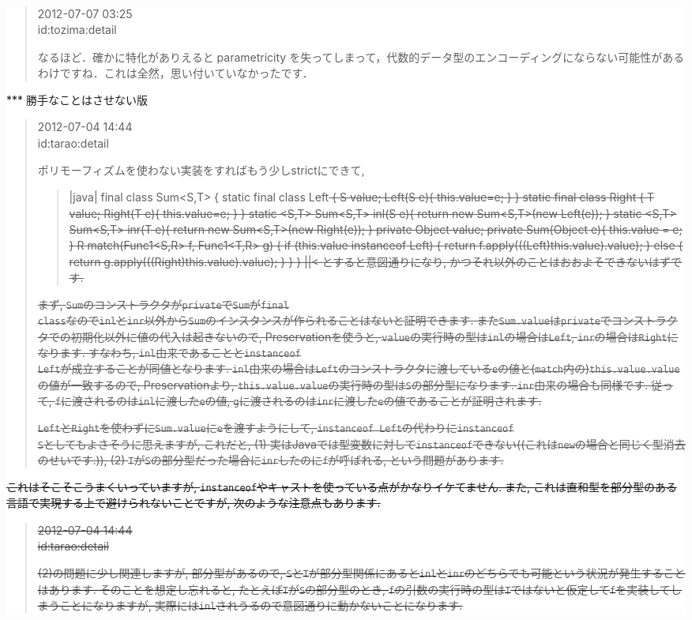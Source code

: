 <blockquote><div class="date">2012-07-07 03:25</div><div class="name">id:tozima:detail</div>

なるほど．確かに特化がありえると parametricity を失ってしまって，代数的データ型のエンコーディングにならない可能性があるわけですね．これは全然，思い付いていなかったです．
</blockquote>

*** 勝手なことはさせない版

<blockquote><div class="date">2012-07-04 14:44</div><div class="name">id:tarao:detail</div>

ポリモーフィズムを使わない実装をすればもう少しstrictにできて,
>|java|
final class Sum<S,T> {
  static final class Left<S> { S value; Left(S e){ this.value=e; } }
  static final class Right<T> { T value; Right(T e){ this.value=e; } }
  static <S,T> Sum<S,T> inl(S e){ return new Sum<S,T>(new Left<S>(e)); }
  static <S,T> Sum<S,T> inr(T e){ return new Sum<S,T>(new Right<T>(e)); }
  private Object value;
  private Sum(Object e){ this.value = e; }
  <R> R match(Func1<S,R> f, Func1<T,R> g) {
    if (this.value instanceof Left) {
      return f.apply(((Left)this.value).value);
    } else {
      return g.apply(((Right)this.value).value);
    }
  }
}
||<
とすると意図通りになり, かつそれ以外のことはおおよそできないはずです.

まず, <code>Sum</code>のコンストラクタが<code>private</code>で<code>Sum</code>が<code>final class</code>なので<code>inl</code>と<code>inr</code>以外から<code>Sum</code>のインスタンスが作られることはないと証明できます. また<code>Sum.value</code>は<code>private</code>でコンストラクタでの初期化以外に値の代入は起きないので, Preservationを使うと, <code>value</code>の実行時の型は<code>inl</code>の場合は<code>Left</code>, <code>inr</code>の場合は<code>Right</code>になります. すなわち, <code>inl</code>由来であることと<code>instanceof Left</code>が成立することが同値となります. <code>inl</code>由来の場合は<code>Left</code>のコンストラクタに渡している<code>e</code>の値と(<code>match</code>内の)<code>this.value.value</code>の値が一致するので, Preservationより, <code>this.value.value</code>の実行時の型は<code>S</code>の部分型になります. <code>inr</code>由来の場合も同様です. 従って, <code>f</code>に渡されるのは<code>inl</code>に渡した<code>e</code>の値, <code>g</code>に渡されるのは<code>inr</code>に渡した<code>e</code>の値であることが証明されます.

<code>Left</code>と<code>Right</code>を使わずに<code>Sum.value</code>に<code>e</code>を渡すようにして, <code>instanceof Left</code>の代わりに<code>instanceof S</code>としてもよさそうに思えますが, これだと, (1) 実はJavaでは型変数に対して<code>instanceof</code>できない((これは<code>new</code>の場合と同じく型消去のせいです.)), (2) <code>T</code>が<code>S</code>の部分型だった場合に<code>inr</code>したのに<code>f</code>が呼ばれる, という問題があります.
</blockquote>

これはそこそこうまくいっていますが, <code>instanceof</code>やキャストを使っている点がかなりイケてません. また, これは直和型を部分型のある言語で実現する上で避けられないことですが, 次のような注意点もあります.

<blockquote><div class="date">2012-07-04 14:44</div><div class="name">id:tarao:detail</div>

(2)の問題に少し関連しますが, 部分型があるので, <code>S</code>と<code>T</code>が部分型関係にあると<code>inl</code>と<code>inr</code>のどちらでも可能という状況が発生することはあります. そのことを想定し忘れると, たとえば<code>T</code>が<code>S</code>の部分型のとき, <code>f</code>の引数の実行時の型は<code>T</code>ではないと仮定して<code>f</code>を実装してしまうことになりますが, 実際には<code>inl</code>されうるので意図通りに動かないことになります.
</blockquote>
